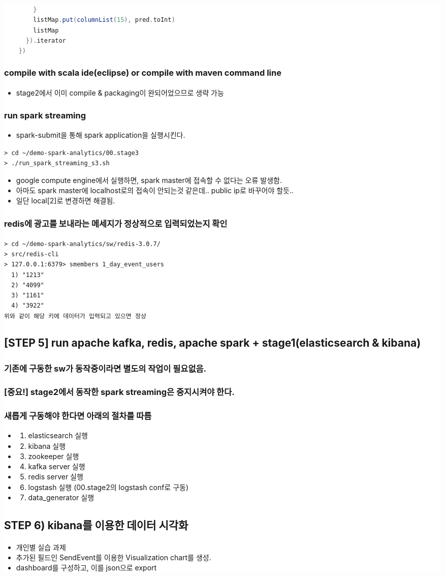 ```scala
        }
        listMap.put(columnList(15), pred.toInt)
        listMap
      }).iterator
    })

```

### compile with scala ide(eclipse) or compile with maven command line
- stage2에서 이미 compile & packaging이 완되어었으므로 생략 가능

### run spark streaming
- spark-submit을 통해 spark application을 실행시킨다.
```
> cd ~/demo-spark-analytics/00.stage3
> ./run_spark_streaming_s3.sh
```
- google compute engine에서 실행하면, spark master에 접속할 수 없다는 오류 발생함.
- 아마도 spark master에 localhost로의 접속이 안되는것 같은데.. public ip로 바꾸어야 할듯..
- 일단 local[2]로 변경하면 해결됨.

### redis에 광고를 보내라는 메세지가 정상적으로 입력되었는지 확인
```
> cd ~/demo-spark-analytics/sw/redis-3.0.7/
> src/redis-cli
> 127.0.0.1:6379> smembers 1_day_event_users
  1) "1213"
  2) "4099"
  3) "1161"
  4) "3922"
위와 같이 해당 키에 데이터가 입력되고 있으면 정상
```

## [STEP 5] run apache kafka, redis, apache spark + stage1(elasticsearch & kibana)
### 기존에 구동한 sw가 동작중이라면 별도의 작업이 필요없음.
### [중요!] stage2에서 동작한 spark streaming은 중지시켜야 한다.
### 새롭게 구동해야 한다면 아래의 절차를 따름
- 1. elasticsearch 실행
- 2. kibana 실행
- 3. zookeeper 실행
- 4. kafka server 실행
- 5. redis server 실행
- 6. logstash 실행 (00.stage2의 logstash conf로 구동)
- 7. data_generator 실행

## STEP 6) kibana를 이용한 데이터 시각화
- 개인별 실습 과제
 - 추가된 필드인 SendEvent를 이용한 Visualization chart를 생성.
 - dashboard를 구성하고, 이를 json으로 export  
